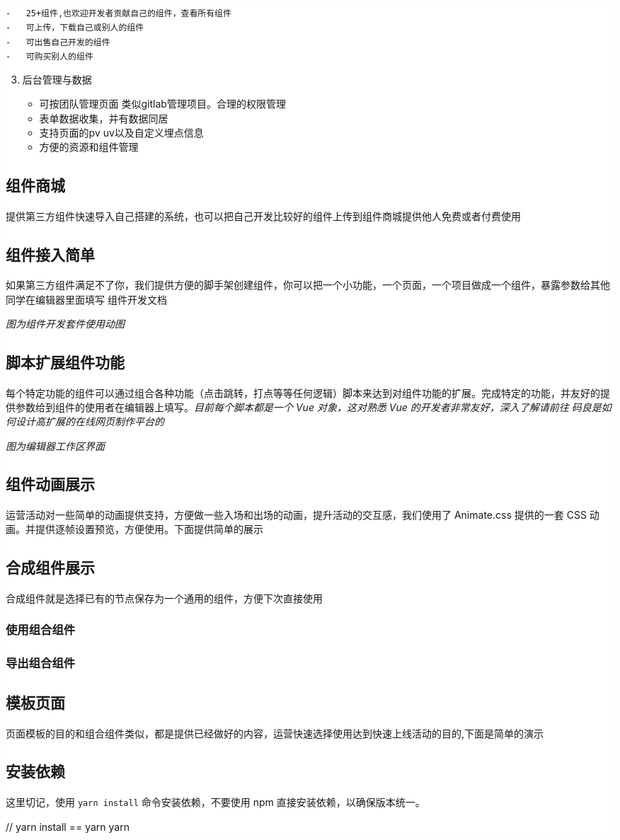     -   25+组件,也欢迎开发者贡献自己的组件，查看所有组件
    -   可上传，下载自己或别人的组件
    -   可出售自己开发的组件
    -   可购买别人的组件
3.  后台管理与数据
    
    -   可按团队管理页面 类似gitlab管理项目。合理的权限管理
    -   表单数据收集，并有数据同居
    -   支持页面的pv uv以及自定义埋点信息
    -   方便的资源和组件管理

组件商城
----

提供第三方组件快速导入自己搭建的系统，也可以把自己开发比较好的组件上传到组件商城提供他人免费或者付费使用

组件接入简单
------

如果第三方组件满足不了你，我们提供方便的脚手架创建组件，你可以把一个小功能，一个页面，一个项目做成一个组件，暴露参数给其他同学在编辑器里面填写 组件开发文档

_图为组件开发套件使用动图_

脚本扩展组件功能
--------

每个特定功能的组件可以通过组合各种功能（点击跳转，打点等等任何逻辑）脚本来达到对组件功能的扩展。完成特定的功能，并友好的提供参数给到组件的使用者在编辑器上填写。_目前每个脚本都是一个 Vue 对象，这对熟悉 Vue 的开发者非常友好，深入了解请前往 码良是如何设计高扩展的在线网页制作平台的_

_图为编辑器工作区界面_

组件动画展示
------

运营活动对一些简单的动画提供支持，方便做一些入场和出场的动画，提升活动的交互感，我们使用了 Animate.css 提供的一套 CSS 动画。并提供逐帧设置预览，方便使用。下面提供简单的展示

合成组件展示
------

合成组件就是选择已有的节点保存为一个通用的组件，方便下次直接使用

### 使用组合组件

### 导出组合组件

模板页面
----

页面模板的目的和组合组件类似，都是提供已经做好的内容，运营快速选择使用达到快速上线活动的目的,下面是简单的演示

安装依赖
----

这里切记，使用 `yarn install` 命令安装依赖，不要使用 npm 直接安装依赖，以确保版本统一。

// yarn install == yarn
yarn
